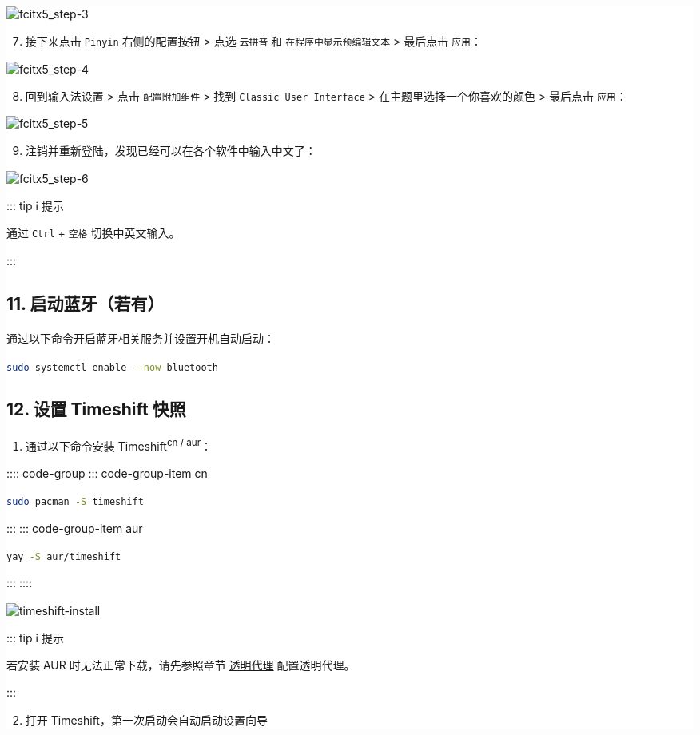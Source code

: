 ![fcitx5_step-3](../static/rookie/desktop-env-and-app_fcitx5-3.png)

7. 接下来点击 `Pinyin` 右侧的配置按钮 > 点选 `云拼音` 和 `在程序中显示预编辑文本` > 最后点击 `应用`：

![fcitx5_step-4](../static/rookie/desktop-env-and-app_fcitx5-4.png)

8. 回到输入法设置 > 点击 `配置附加组件` > 找到 `Classic User Interface` > 在主题里选择一个你喜欢的颜色 > 最后点击 `应用`：

![fcitx5_step-5](../static/rookie/desktop-env-and-app_fcitx5-5.png)

9. 注销并重新登陆，发现已经可以在各个软件中输入中文了：

![fcitx5_step-6](../static/rookie/desktop-env-and-app_fcitx5-6.png)

::: tip ℹ️ 提示

通过 `Ctrl` + `空格` 切换中英文输入。

:::

## 11. 启动蓝牙（若有）

通过以下命令开启蓝牙相关服务并设置开机自动启动：

```bash
sudo systemctl enable --now bluetooth
```

## 12. 设置 Timeshift 快照

1. 通过以下命令安装 Timeshift<sup>cn / aur</sup>：

:::: code-group
::: code-group-item cn

```bash
sudo pacman -S timeshift
```

:::
::: code-group-item aur

```bash
yay -S aur/timeshift
```

:::
::::

![timeshift-install](../static/rookie/desktop-env-and-app_timeshift-install.png)

::: tip ℹ️ 提示

若安装 AUR 时无法正常下载，请先参照章节 [透明代理](./transparent.md) 配置透明代理。

:::

2. 打开 Timeshift，第一次启动会自动启动设置向导

